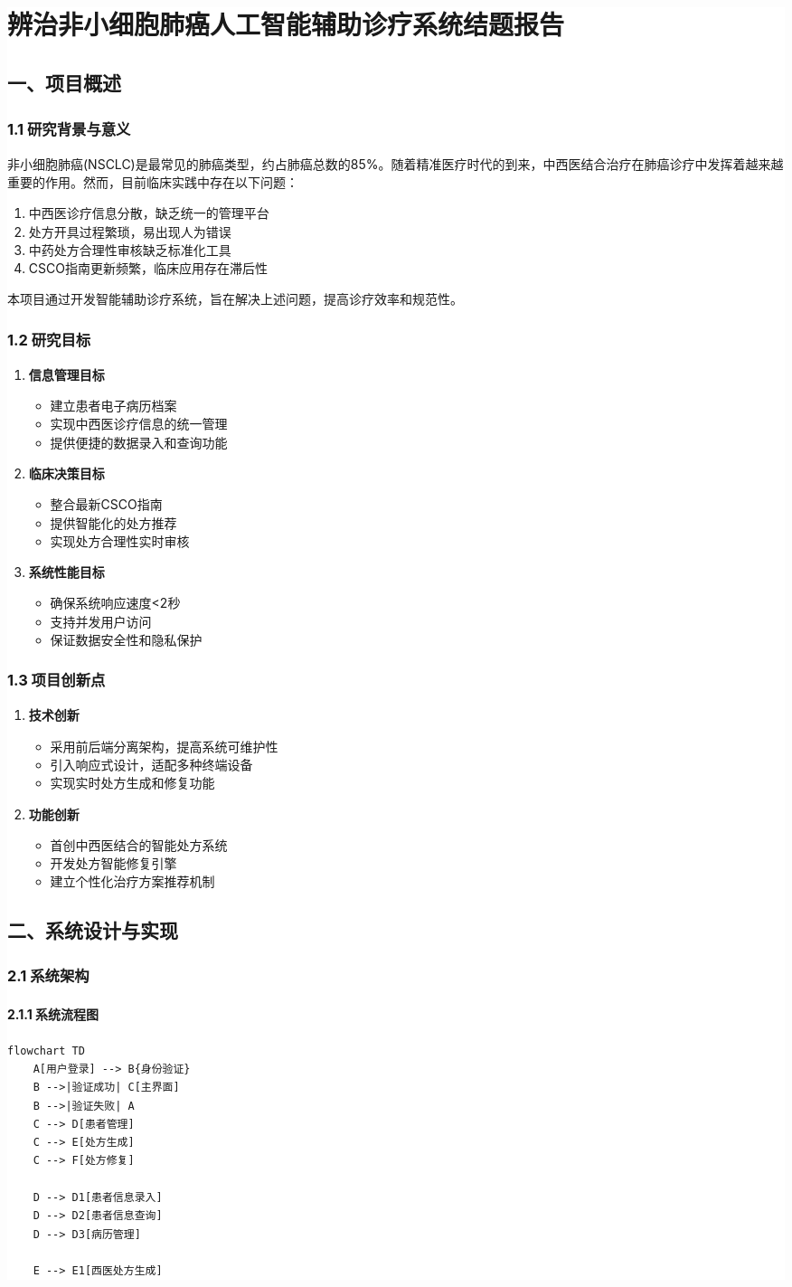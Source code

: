 # 辨治非小细胞肺癌人工智能辅助诊疗系统结题报告

## 一、项目概述

### 1.1 研究背景与意义

非小细胞肺癌(NSCLC)是最常见的肺癌类型，约占肺癌总数的85%。随着精准医疗时代的到来，中西医结合治疗在肺癌诊疗中发挥着越来越重要的作用。然而，目前临床实践中存在以下问题：

1. 中西医诊疗信息分散，缺乏统一的管理平台
2. 处方开具过程繁琐，易出现人为错误
3. 中药处方合理性审核缺乏标准化工具
4. CSCO指南更新频繁，临床应用存在滞后性

本项目通过开发智能辅助诊疗系统，旨在解决上述问题，提高诊疗效率和规范性。

### 1.2 研究目标

1. **信息管理目标**
   - 建立患者电子病历档案
   - 实现中西医诊疗信息的统一管理
   - 提供便捷的数据录入和查询功能

2. **临床决策目标**
   - 整合最新CSCO指南
   - 提供智能化的处方推荐
   - 实现处方合理性实时审核

3. **系统性能目标**
   - 确保系统响应速度<2秒
   - 支持并发用户访问
   - 保证数据安全性和隐私保护

### 1.3 项目创新点

1. **技术创新**
   - 采用前后端分离架构，提高系统可维护性
   - 引入响应式设计，适配多种终端设备
   - 实现实时处方生成和修复功能

2. **功能创新**
   - 首创中西医结合的智能处方系统
   - 开发处方智能修复引擎
   - 建立个性化治疗方案推荐机制

## 二、系统设计与实现

### 2.1 系统架构

#### 2.1.1 系统流程图

```mermaid
flowchart TD
    A[用户登录] --> B{身份验证}
    B -->|验证成功| C[主界面]
    B -->|验证失败| A
    C --> D[患者管理]
    C --> E[处方生成]
    C --> F[处方修复]
    
    D --> D1[患者信息录入]
    D --> D2[患者信息查询]
    D --> D3[病历管理]
    
    E --> E1[西医处方生成]
```